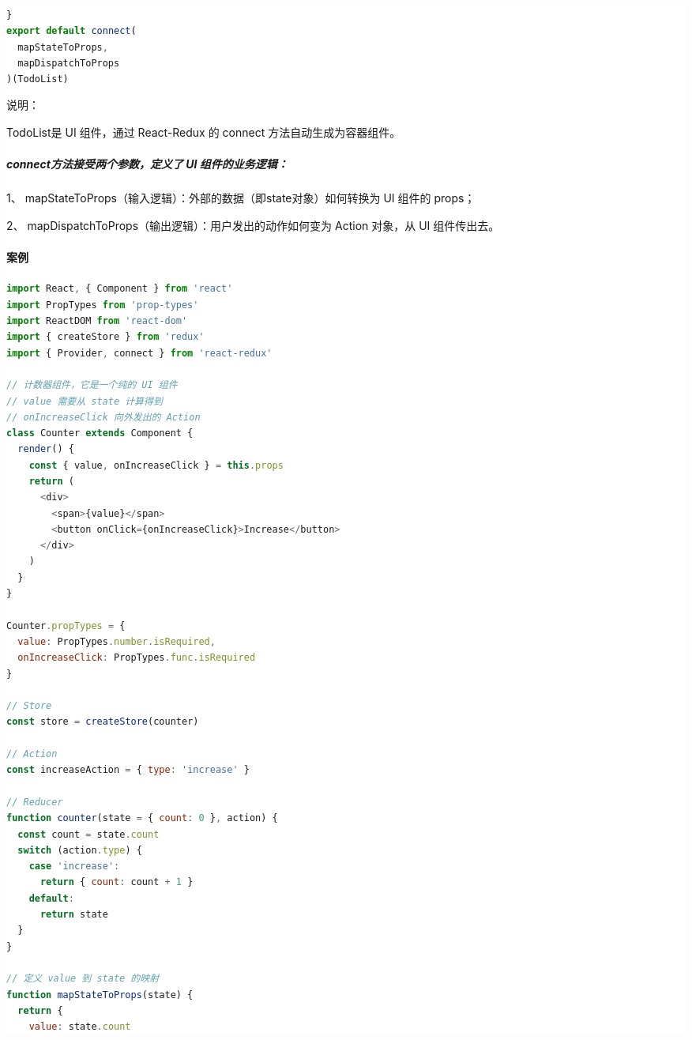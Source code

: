 ``` javascript
}
export default connect(
  mapStateToProps,
  mapDispatchToProps
)(TodoList)
```
说明：

TodoList是 UI 组件，通过 React-Redux 的 connect 方法自动生成为容器组件。

##### connect方法接受两个参数，定义了 UI 组件的业务逻辑：

1、 mapStateToProps（输入逻辑）：外部的数据（即state对象）如何转换为 UI 组件的 props；

2、 mapDispatchToProps（输出逻辑）：用户发出的动作如何变为 Action 对象，从 UI 组件传出去。

#### 案例
``` javascript
import React, { Component } from 'react'
import PropTypes from 'prop-types'
import ReactDOM from 'react-dom'
import { createStore } from 'redux'
import { Provider, connect } from 'react-redux'

// 计数器组件，它是一个纯的 UI 组件
// value 需要从 state 计算得到
// onIncreaseClick 向外发出的 Action
class Counter extends Component {
  render() {
    const { value, onIncreaseClick } = this.props
    return (
      <div>
        <span>{value}</span>
        <button onClick={onIncreaseClick}>Increase</button>
      </div>
    )
  }
}

Counter.propTypes = {
  value: PropTypes.number.isRequired,
  onIncreaseClick: PropTypes.func.isRequired
}

// Store
const store = createStore(counter)

// Action
const increaseAction = { type: 'increase' }

// Reducer
function counter(state = { count: 0 }, action) {
  const count = state.count
  switch (action.type) {
    case 'increase':
      return { count: count + 1 }
    default:
      return state
  }
}

// 定义 value 到 state 的映射
function mapStateToProps(state) {
  return {
    value: state.count
```